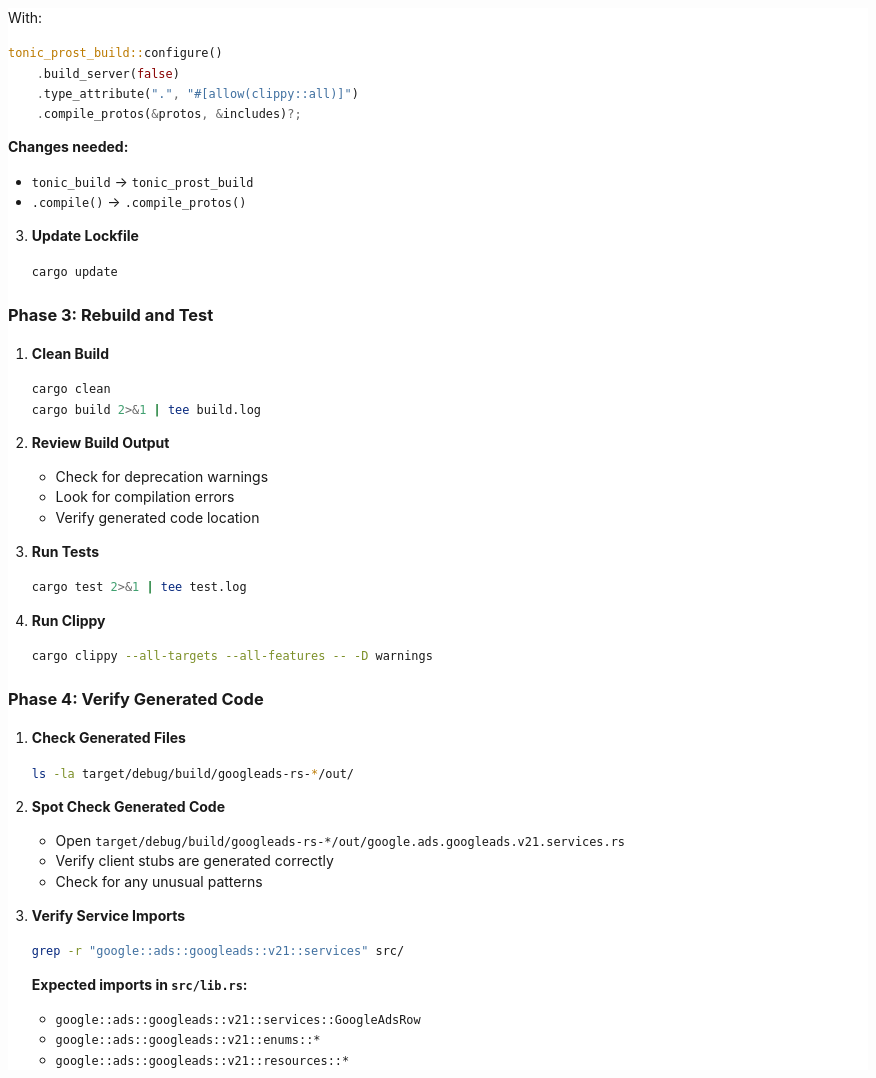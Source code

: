    With:
   ```rust
   tonic_prost_build::configure()
       .build_server(false)
       .type_attribute(".", "#[allow(clippy::all)]")
       .compile_protos(&protos, &includes)?;
   ```

   **Changes needed:**
   - `tonic_build` → `tonic_prost_build`
   - `.compile()` → `.compile_protos()`

3. **Update Lockfile**
   ```bash
   cargo update
   ```

### Phase 3: Rebuild and Test

1. **Clean Build**
   ```bash
   cargo clean
   cargo build 2>&1 | tee build.log
   ```

2. **Review Build Output**
   - Check for deprecation warnings
   - Look for compilation errors
   - Verify generated code location

3. **Run Tests**
   ```bash
   cargo test 2>&1 | tee test.log
   ```

4. **Run Clippy**
   ```bash
   cargo clippy --all-targets --all-features -- -D warnings
   ```

### Phase 4: Verify Generated Code

1. **Check Generated Files**
   ```bash
   ls -la target/debug/build/googleads-rs-*/out/
   ```

2. **Spot Check Generated Code**
   - Open `target/debug/build/googleads-rs-*/out/google.ads.googleads.v21.services.rs`
   - Verify client stubs are generated correctly
   - Check for any unusual patterns

3. **Verify Service Imports**
   ```bash
   grep -r "google::ads::googleads::v21::services" src/
   ```

   **Expected imports in `src/lib.rs`:**
   - `google::ads::googleads::v21::services::GoogleAdsRow`
   - `google::ads::googleads::v21::enums::*`
   - `google::ads::googleads::v21::resources::*`
